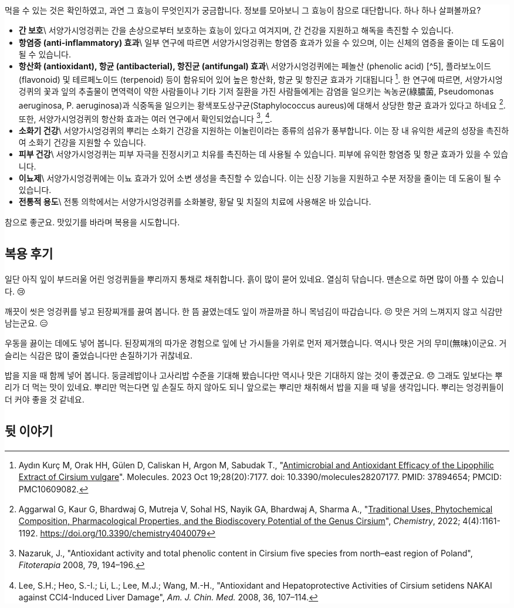먹을 수 있는 것은 확인하였고, 과연 그 효능이 무엇인지가 궁금합니다.
정보를 모아보니 그 효능이 참으로 대단합니다.
하나 하나 살펴볼까요?

* **간 보호**\\
  서양가시엉겅퀴는 간을 손상으로부터 보호하는 효능이 있다고 여겨지며, 간 건강을 지원하고 해독을 촉진할 수 있습니다.
* **항염증 (anti-inflammatory) 효과**\\
  일부 연구에 따르면 서양가시엉겅퀴는 항염증 효과가 있을 수 있으며, 이는 신체의 염증을 줄이는 데 도움이 될 수 있습니다.
* **항산화 (antioxidant), 항균 (antibacterial), 항진균 (antifungal) 효과**\\
  서양가시엉겅퀴에는 페놀산 (phenolic acid) [^5], 플라보노이드 (flavonoid) 및 테르페노이드 (terpenoid) 등이 함유되어 있어 높은 항산화, 항균 및 항진균 효과가 기대됩니다 [^6].
  한 연구에 따르면, 서양가시엉겅퀴의 꽃과 잎의 추출물이 면역력이 약한 사람들이나 기타 기저 질환을 가진 사람들에게는 감염을 일으키는 녹농균(綠膿菌, Pseudomonas aeruginosa, P. aeruginosa)과 식중독을 일으키는 황색포도상구균(Staphylococcus aureus)에 대해서 상당한 항균 효과가 있다고 하네요 [^7].
  또한, 서양가시엉겅퀴의 항산화 효과는 여러 연구에서 확인되었습니다 [^8], [^9].
* **소화기 건강**\\
  서양가시엉겅퀴의 뿌리는 소화기 건강을 지원하는 이눌린이라는 종류의 섬유가 풍부합니다. 
  이는 장 내 유익한 세균의 성장을 촉진하여 소화기 건강을 지원할 수 있습니다.
* **피부 건강**\\
  서양가시엉겅퀴는 피부 자극을 진정시키고 치유를 촉진하는 데 사용될 수 있습니다. 
  피부에 유익한 항염증 및 항균 효과가 있을 수 있습니다.
* **이뇨제**\\
  서양가시엉겅퀴에는 이뇨 효과가 있어 소변 생성을 촉진할 수 있습니다. 
  이는 신장 기능을 지원하고 수분 저장을 줄이는 데 도움이 될 수 있습니다.
* **전통적 용도**\\
  전통 의학에서는 서양가시엉겅퀴를 소화불량, 황달 및 치질의 치료에 사용해온 바 있습니다.

참으로 좋군요.
맛있기를 바라며 복용을 시도합니다.

## 복용 후기

일단 아직 잎이 부드러울 어린 엉겅퀴들을 뿌리까지 통채로 채취합니다.
흙이 많이 묻어 있네요.
열심히 닦습니다.
맨손으로 하면 많이 아플 수 있습니다. :cry:

깨끗이 씻은 엉겅퀴를 넣고 된장찌개를 끓여 봅니다.
한 뜸 끓였는데도 잎이 까끌까끌 하니 목넘김이 따갑습니다. :persevere:
맛은 거의 느껴지지 않고 식감만 남는군요. :expressionless:

우동을 끓이는 데에도 넣어 봅니다.
된장찌개의 따가운 경험으로 잎에 난 가시들을 가위로 먼저 제거했습니다.
역시나 맛은 거의 무미(無味)이군요.
거슬리는 식감은 많이 줄었습니다만 손질하기가 귀찮네요.

밥을 지을 때 함께 넣어 봅니다.
둥글레밥이나 고사리밥 수준을 기대해 봤습니다만 역시나 맛은 기대하지 않는 것이 좋겠군요. :disappointed:
그래도 잎보다는 뿌리가 더 먹는 맛이 있네요.
뿌리만 먹는다면 잎 손질도 하지 않아도 되니 앞으로는 뿌리만 채취해서 밥을 지을 때 넣을 생각입니다.
뿌리는 엉겅퀴들이 더 커야 좋을 것 같네요.

## 뒷 이야기


[^1]: [국가표준식물목록](http://www.nature.go.kr/kpni/SubIndex.do), *국립 수목원*, 2024년 2월 10일 자료
[^2]: 남승희, 이방희, 김연지, “[국내 자생 엉겅퀴 6품종의 실리마린 함량 및 간 보호 효과](https://www.etals.org/archive/view_article?pid=tals-56-0-55)” *농업생명과학연구동향*, 제56집 2018
[^3]: [서양가시엉겅퀴 효능과 부작용, 주의사항](https://m.blog.naver.com/dongmu61/221808634940), *네이버 블로그*, 체질박사, 2020년 2월 14일
[^4]: Rodney G. Lym, Katheryn M. Christianson, [The Thistles of North Dakota](https://www.ag.ndsu.edu/publications/crops/the-thistles-of-north-dakota/w1120.pdf), *North Dakota State University* Revised April 2018
[^6]: Aydın Kurç M, Orak HH, Gülen D, Caliskan H, Argon M, Sabudak T., "[Antimicrobial and Antioxidant Efficacy of the Lipophilic Extract of Cirsium vulgare](https://www.ncbi.nlm.nih.gov/pmc/articles/PMC10609082/)". Molecules. 2023 Oct 19;28(20):7177. doi: 10.3390/molecules28207177. PMID: 37894654; PMCID: PMC10609082.
[^7]: Aggarwal G, Kaur G, Bhardwaj G, Mutreja V, Sohal HS, Nayik GA, Bhardwaj A, Sharma A., "[Traditional Uses, Phytochemical Composition, Pharmacological Properties, and the Biodiscovery Potential of the Genus Cirsium](https://www.mdpi.com/2624-8549/4/4/79)", *Chemistry*, 2022; 4(4):1161-1192. https://doi.org/10.3390/chemistry4040079
[^8]: Nazaruk, J., "Antioxidant activity and total phenolic content in Cirsium five species from north–east region of Poland", *Fitoterapia* 2008, 79, 194–196.
[^9]: Lee, S.H.; Heo, S.-I.; Li, L.; Lee, M.J.; Wang, M.-H., "Antioxidant and Hepatoprotective Activities of Cirsium setidens NAKAI against CCl4-Induced Liver Damage", *Am. J. Chin. Med.* 2008, 36, 107–114.